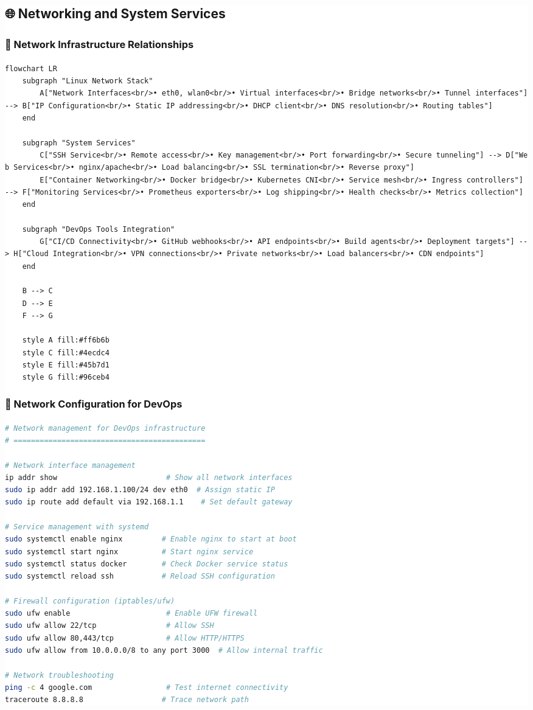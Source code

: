 
## 🌐 **Networking and System Services**

### **🔄 Network Infrastructure Relationships**

```mermaid
flowchart LR
    subgraph "Linux Network Stack"
        A["Network Interfaces<br/>• eth0, wlan0<br/>• Virtual interfaces<br/>• Bridge networks<br/>• Tunnel interfaces"] --> B["IP Configuration<br/>• Static IP addressing<br/>• DHCP client<br/>• DNS resolution<br/>• Routing tables"]
    end
    
    subgraph "System Services"
        C["SSH Service<br/>• Remote access<br/>• Key management<br/>• Port forwarding<br/>• Secure tunneling"] --> D["Web Services<br/>• nginx/apache<br/>• Load balancing<br/>• SSL termination<br/>• Reverse proxy"]
        E["Container Networking<br/>• Docker bridge<br/>• Kubernetes CNI<br/>• Service mesh<br/>• Ingress controllers"] --> F["Monitoring Services<br/>• Prometheus exporters<br/>• Log shipping<br/>• Health checks<br/>• Metrics collection"]
    end
    
    subgraph "DevOps Tools Integration"
        G["CI/CD Connectivity<br/>• GitHub webhooks<br/>• API endpoints<br/>• Build agents<br/>• Deployment targets"] --> H["Cloud Integration<br/>• VPN connections<br/>• Private networks<br/>• Load balancers<br/>• CDN endpoints"]
    end
    
    B --> C
    D --> E
    F --> G
    
    style A fill:#ff6b6b
    style C fill:#4ecdc4
    style E fill:#45b7d1
    style G fill:#96ceb4
```

### **🔧 Network Configuration for DevOps**

```bash
# Network management for DevOps infrastructure
# ============================================

# Network interface management
ip addr show                         # Show all network interfaces
sudo ip addr add 192.168.1.100/24 dev eth0  # Assign static IP
sudo ip route add default via 192.168.1.1    # Set default gateway

# Service management with systemd
sudo systemctl enable nginx         # Enable nginx to start at boot
sudo systemctl start nginx          # Start nginx service
sudo systemctl status docker        # Check Docker service status
sudo systemctl reload ssh           # Reload SSH configuration

# Firewall configuration (iptables/ufw)
sudo ufw enable                      # Enable UFW firewall
sudo ufw allow 22/tcp                # Allow SSH
sudo ufw allow 80,443/tcp            # Allow HTTP/HTTPS
sudo ufw allow from 10.0.0.0/8 to any port 3000  # Allow internal traffic

# Network troubleshooting
ping -c 4 google.com                 # Test internet connectivity
traceroute 8.8.8.8                  # Trace network path
```